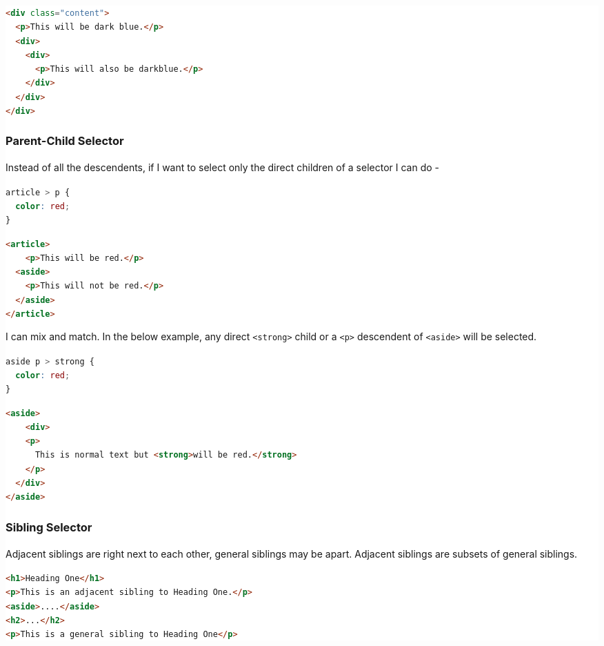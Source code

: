 ```html
<div class="content">
  <p>This will be dark blue.</p>
  <div>
    <div>
      <p>This will also be darkblue.</p>
    </div>
  </div>
</div>
```

### Parent-Child Selector

Instead of all the descendents, if I want to select only the direct children of a selector I can do -

```css
article > p {
  color: red;
}
```

```html
<article>
	<p>This will be red.</p>
  <aside>
    <p>This will not be red.</p>
  </aside>
</article>
```

I can mix and match. In the below example, any direct `<strong>` child or a `<p>` descendent of `<aside>` will be selected.

```css
aside p > strong {
  color: red;
}
```

```html
<aside>
	<div>
    <p>
      This is normal text but <strong>will be red.</strong>
    </p>
  </div>
</aside>
```

### Sibling Selector

Adjacent siblings are right next to each other, general siblings may be apart. Adjacent siblings are subsets of general siblings. 

```html
<h1>Heading One</h1>
<p>This is an adjacent sibling to Heading One.</p>
<aside>....</aside>
<h2>...</h2>
<p>This is a general sibling to Heading One</p>
```
